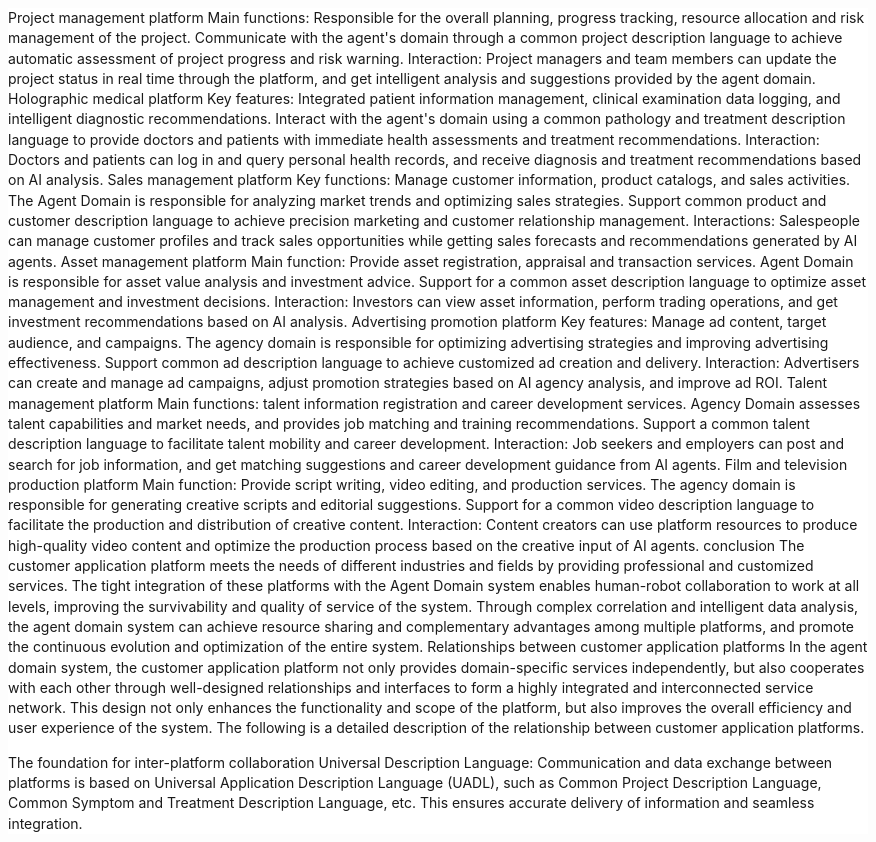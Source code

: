 Project management platform Main functions: Responsible for the overall planning, progress tracking, resource allocation and risk management of the project. Communicate with the agent's domain through a common project description language to achieve automatic assessment of project progress and risk warning. Interaction: Project managers and team members can update the project status in real time through the platform, and get intelligent analysis and suggestions provided by the agent domain.
Holographic medical platform Key features: Integrated patient information management, clinical examination data logging, and intelligent diagnostic recommendations. Interact with the agent's domain using a common pathology and treatment description language to provide doctors and patients with immediate health assessments and treatment recommendations. Interaction: Doctors and patients can log in and query personal health records, and receive diagnosis and treatment recommendations based on AI analysis.
Sales management platform Key functions: Manage customer information, product catalogs, and sales activities. The Agent Domain is responsible for analyzing market trends and optimizing sales strategies. Support common product and customer description language to achieve precision marketing and customer relationship management. Interactions: Salespeople can manage customer profiles and track sales opportunities while getting sales forecasts and recommendations generated by AI agents.
Asset management platform Main function: Provide asset registration, appraisal and transaction services. Agent Domain is responsible for asset value analysis and investment advice. Support for a common asset description language to optimize asset management and investment decisions. Interaction: Investors can view asset information, perform trading operations, and get investment recommendations based on AI analysis.
Advertising promotion platform Key features: Manage ad content, target audience, and campaigns. The agency domain is responsible for optimizing advertising strategies and improving advertising effectiveness. Support common ad description language to achieve customized ad creation and delivery. Interaction: Advertisers can create and manage ad campaigns, adjust promotion strategies based on AI agency analysis, and improve ad ROI.
Talent management platform Main functions: talent information registration and career development services. Agency Domain assesses talent capabilities and market needs, and provides job matching and training recommendations. Support a common talent description language to facilitate talent mobility and career development. Interaction: Job seekers and employers can post and search for job information, and get matching suggestions and career development guidance from AI agents.
Film and television production platform Main function: Provide script writing, video editing, and production services. The agency domain is responsible for generating creative scripts and editorial suggestions. Support for a common video description language to facilitate the production and distribution of creative content. Interaction: Content creators can use platform resources to produce high-quality video content and optimize the production process based on the creative input of AI agents. conclusion The customer application platform meets the needs of different industries and fields by providing professional and customized services. The tight integration of these platforms with the Agent Domain system enables human-robot collaboration to work at all levels, improving the survivability and quality of service of the system. Through complex correlation and intelligent data analysis, the agent domain system can achieve resource sharing and complementary advantages among multiple platforms, and promote the continuous evolution and optimization of the entire system.
Relationships between customer application platforms
In the agent domain system, the customer application platform not only provides domain-specific services independently, but also cooperates with each other through well-designed relationships and interfaces to form a highly integrated and interconnected service network. This design not only enhances the functionality and scope of the platform, but also improves the overall efficiency and user experience of the system. The following is a detailed description of the relationship between customer application platforms.

The foundation for inter-platform collaboration Universal Description Language: Communication and data exchange between platforms is based on Universal Application Description Language (UADL), such as Common Project Description Language, Common Symptom and Treatment Description Language, etc. This ensures accurate delivery of information and seamless integration.
